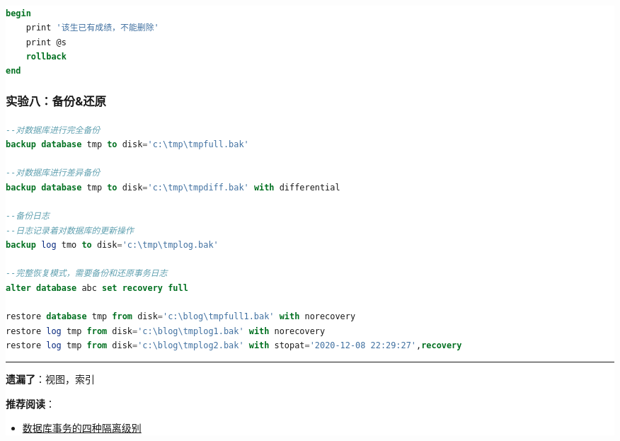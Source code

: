 ```sql
begin
	print '该生已有成绩，不能删除'
	print @s
	rollback
end

```


### 实验八：备份&还原

```sql
--对数据库进行完全备份
backup database tmp to disk='c:\tmp\tmpfull.bak'

--对数据库进行差异备份
backup database tmp to disk='c:\tmp\tmpdiff.bak' with differential

--备份日志
--日志记录着对数据库的更新操作
backup log tmo to disk='c:\tmp\tmplog.bak'

--完整恢复模式，需要备份和还原事务日志
alter database abc set recovery full

restore database tmp from disk='c:\blog\tmpfull1.bak' with norecovery
restore log tmp from disk='c:\blog\tmplog1.bak' with norecovery
restore log tmp from disk='c:\blog\tmplog2.bak' with stopat='2020-12-08 22:29:27',recovery
```

-------------------

**遗漏了**：视图，索引

**推荐阅读**：
- [数据库事务的四种隔离级别](https://www.cnblogs.com/dingpeng9055/p/11190203.html)